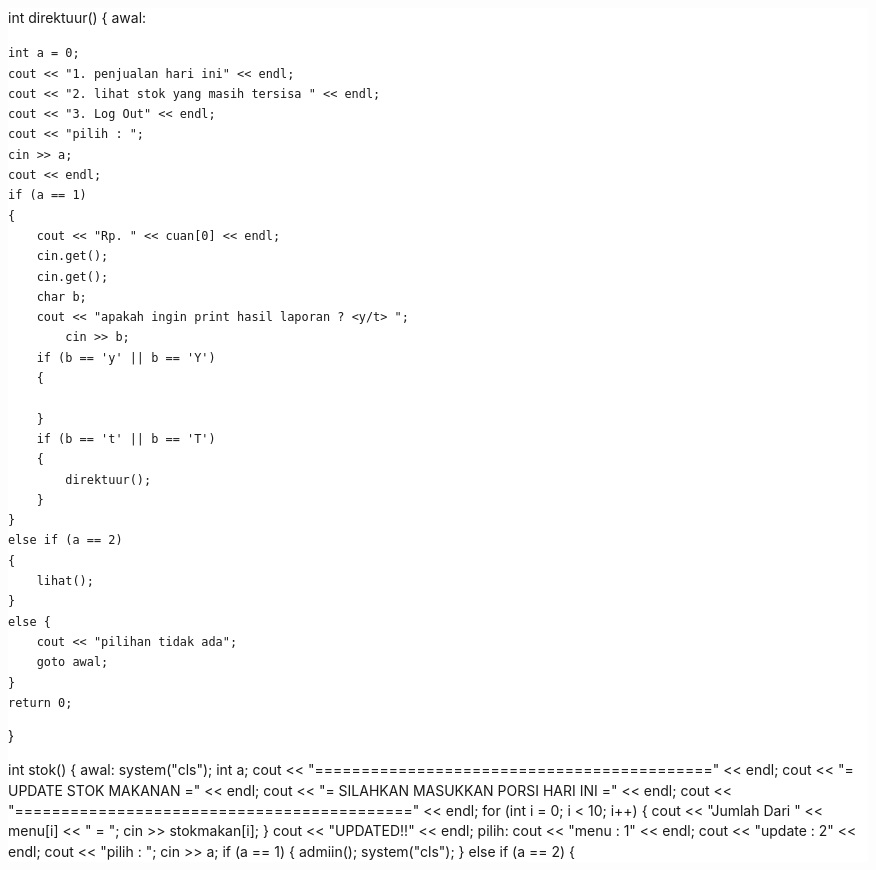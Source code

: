 int direktuur()
{
awal:

	int a = 0;
	cout << "1. penjualan hari ini" << endl;
	cout << "2. lihat stok yang masih tersisa " << endl;
	cout << "3. Log Out" << endl;
	cout << "pilih : ";
	cin >> a;
	cout << endl;
	if (a == 1)
	{
		cout << "Rp. " << cuan[0] << endl;
		cin.get();
		cin.get();
		char b;
		cout << "apakah ingin print hasil laporan ? <y/t> ";
			cin >> b;
		if (b == 'y' || b == 'Y')
		{

		}
		if (b == 't' || b == 'T')
		{
			direktuur();
		}
	}
	else if (a == 2)
	{
		lihat();
	}
	else {
		cout << "pilihan tidak ada";
		goto awal;
	}
	return 0;
}

int stok()
{
awal:
	system("cls");
	int a;
	cout << "===========================================" << endl;
	cout << "=           UPDATE STOK MAKANAN           =" << endl;
	cout << "=     SILAHKAN MASUKKAN PORSI HARI INI    =" << endl;
	cout << "===========================================" << endl;
	for (int i = 0; i < 10; i++)
	{
		cout << "Jumlah Dari " << menu[i] << " = ";
		cin >> stokmakan[i];
	}
	cout << "UPDATED!!" << endl;
pilih:
	cout << "menu   : 1" << endl;
	cout << "update : 2" << endl;
	cout << "pilih : "; cin >> a;
	if (a == 1)
	{
		admiin();
		system("cls");
	}
	else if (a == 2)
	{